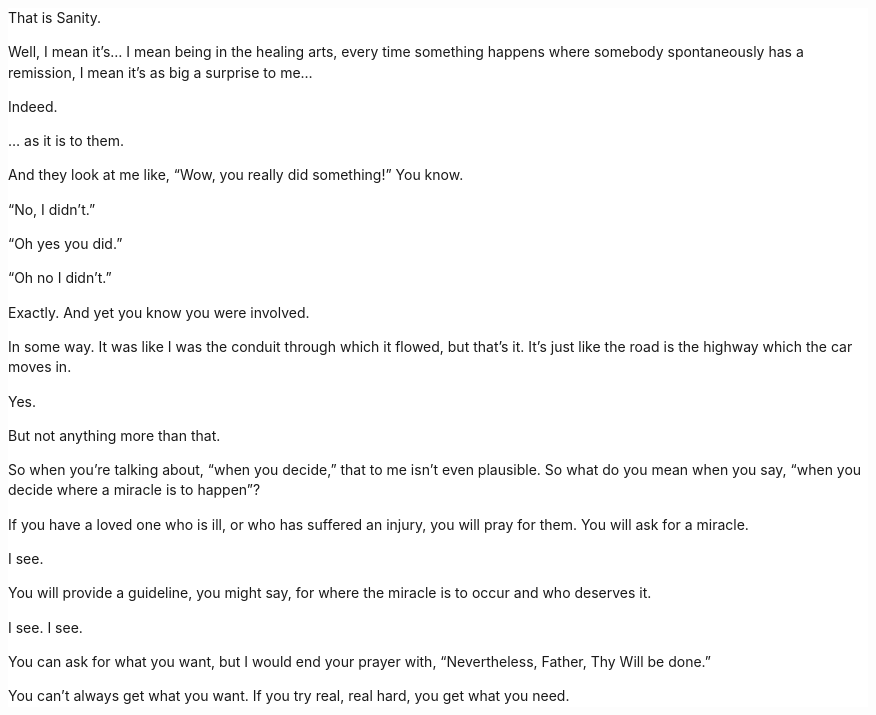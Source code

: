 That is Sanity.

<div markdown="1" class="well person">
Well, I mean it’s&hellip; I mean being in the healing arts, every time something
happens where somebody spontaneously has a remission, I mean it’s as big
a surprise to me&hellip;
</div> 

Indeed.

<div markdown="1" class="well person">
&hellip; as it is to them.

And they look at me like, “Wow, you really did something!” You know.

“No, I didn’t.”

“Oh yes you did.”

“Oh no I didn’t.”
</div> 

Exactly. And yet you know you were involved.

<div markdown="1" class="well person">
In some way. It was like I was the conduit through which it flowed, but that’s
it. It’s just like the road is the highway which the car moves in.
</div> 

Yes.

<div markdown="1" class="well person">
But not anything more than that.

So when you’re talking about, “when you decide,” that to me isn’t even
plausible. So what do you mean when you say, “when you decide where a miracle
is to happen”?
</div> 

If you have a loved one who is ill, or who has suffered an injury, you will
pray for them. You will ask for a miracle.

<div markdown="1" class="well person">
I see.
</div> 

You will provide a guideline, you might say, for where the miracle is to occur
and who deserves it.

<div markdown="1" class="well person">
I see. I see.
</div> 

You can ask for what you want, but I would end your prayer with, “Nevertheless,
Father, Thy Will be done.”

<div markdown="1" class="well person">
You can’t always get what you want. If you try real, real hard, you get what
you need.
</div> 
